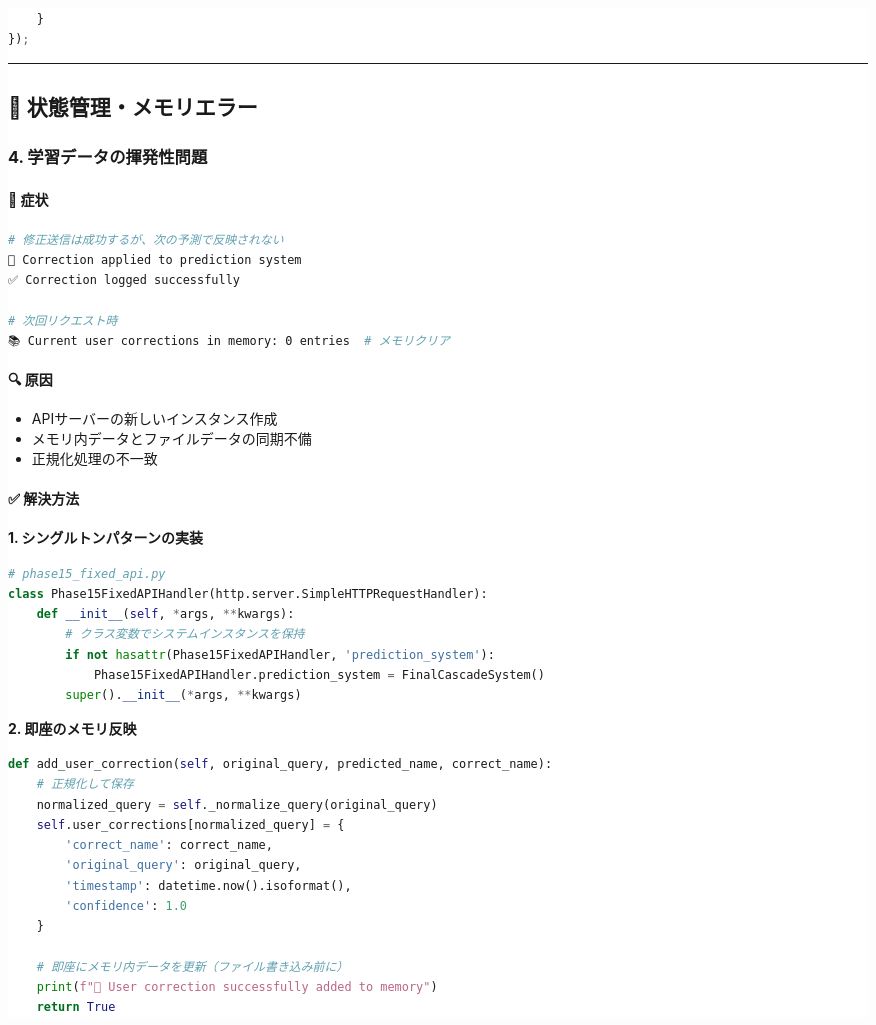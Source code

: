 ```javascript
    }
});
```

---

## 🔄 状態管理・メモリエラー

### 4. 学習データの揮発性問題

#### 🚨 症状
```bash
# 修正送信は成功するが、次の予測で反映されない
📝 Correction applied to prediction system
✅ Correction logged successfully

# 次回リクエスト時
📚 Current user corrections in memory: 0 entries  # メモリクリア
```

#### 🔍 原因
- APIサーバーの新しいインスタンス作成
- メモリ内データとファイルデータの同期不備
- 正規化処理の不一致

#### ✅ 解決方法

**1. シングルトンパターンの実装**
```python
# phase15_fixed_api.py
class Phase15FixedAPIHandler(http.server.SimpleHTTPRequestHandler):
    def __init__(self, *args, **kwargs):
        # クラス変数でシステムインスタンスを保持
        if not hasattr(Phase15FixedAPIHandler, 'prediction_system'):
            Phase15FixedAPIHandler.prediction_system = FinalCascadeSystem()
        super().__init__(*args, **kwargs)
```

**2. 即座のメモリ反映**
```python
def add_user_correction(self, original_query, predicted_name, correct_name):
    # 正規化して保存
    normalized_query = self._normalize_query(original_query)
    self.user_corrections[normalized_query] = {
        'correct_name': correct_name,
        'original_query': original_query,
        'timestamp': datetime.now().isoformat(),
        'confidence': 1.0
    }
    
    # 即座にメモリ内データを更新（ファイル書き込み前に）
    print(f"📝 User correction successfully added to memory")
    return True
```
